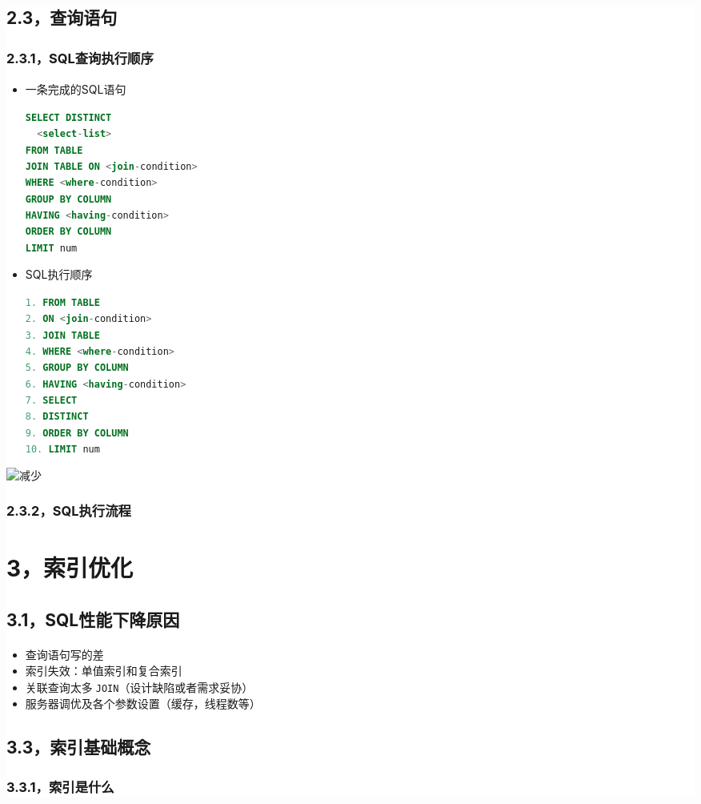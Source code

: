 ## 2.3，查询语句

### 2.3.1，SQL查询执行顺序

- 一条完成的SQL语句

  ```sql
  SELECT DISTINCT
  	<select-list>
  FROM TABLE
  JOIN TABLE ON <join-condition>
  WHERE <where-condition>
  GROUP BY COLUMN
  HAVING <having-condition>
  ORDER BY COLUMN
  LIMIT num
  ```

- SQL执行顺序

  ```sql
  1. FROM TABLE
  2. ON <join-condition>
  3. JOIN TABLE
  4. WHERE <where-condition>
  5. GROUP BY COLUMN
  6. HAVING <having-condition>
  7. SELECT
  8. DISTINCT
  9. ORDER BY COLUMN
  10. LIMIT num
  ```

![减少](E:\gitrepository\study\note\image\MySQL\1608604222907.png)

### 2.3.2，SQL执行流程



# 3，索引优化

## 3.1，SQL性能下降原因

* 查询语句写的差
* 索引失效：单值索引和复合索引
* 关联查询太多 `JOIN`（设计缺陷或者需求妥协）
* 服务器调优及各个参数设置（缓存，线程数等）

## 3.3，索引基础概念

### 3.3.1，索引是什么

